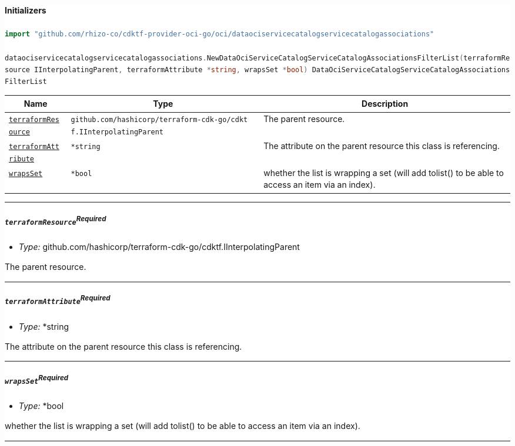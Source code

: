 #### Initializers <a name="Initializers" id="rhizo-co-terraform-provider-oci.dataOciServiceCatalogServiceCatalogAssociations.DataOciServiceCatalogServiceCatalogAssociationsFilterList.Initializer"></a>

```go
import "github.com/rhizo-co/cdktf-provider-oci-go/oci/dataociservicecatalogservicecatalogassociations"

dataociservicecatalogservicecatalogassociations.NewDataOciServiceCatalogServiceCatalogAssociationsFilterList(terraformResource IInterpolatingParent, terraformAttribute *string, wrapsSet *bool) DataOciServiceCatalogServiceCatalogAssociationsFilterList
```

| **Name** | **Type** | **Description** |
| --- | --- | --- |
| <code><a href="#rhizo-co-terraform-provider-oci.dataOciServiceCatalogServiceCatalogAssociations.DataOciServiceCatalogServiceCatalogAssociationsFilterList.Initializer.parameter.terraformResource">terraformResource</a></code> | <code>github.com/hashicorp/terraform-cdk-go/cdktf.IInterpolatingParent</code> | The parent resource. |
| <code><a href="#rhizo-co-terraform-provider-oci.dataOciServiceCatalogServiceCatalogAssociations.DataOciServiceCatalogServiceCatalogAssociationsFilterList.Initializer.parameter.terraformAttribute">terraformAttribute</a></code> | <code>*string</code> | The attribute on the parent resource this class is referencing. |
| <code><a href="#rhizo-co-terraform-provider-oci.dataOciServiceCatalogServiceCatalogAssociations.DataOciServiceCatalogServiceCatalogAssociationsFilterList.Initializer.parameter.wrapsSet">wrapsSet</a></code> | <code>*bool</code> | whether the list is wrapping a set (will add tolist() to be able to access an item via an index). |

---

##### `terraformResource`<sup>Required</sup> <a name="terraformResource" id="rhizo-co-terraform-provider-oci.dataOciServiceCatalogServiceCatalogAssociations.DataOciServiceCatalogServiceCatalogAssociationsFilterList.Initializer.parameter.terraformResource"></a>

- *Type:* github.com/hashicorp/terraform-cdk-go/cdktf.IInterpolatingParent

The parent resource.

---

##### `terraformAttribute`<sup>Required</sup> <a name="terraformAttribute" id="rhizo-co-terraform-provider-oci.dataOciServiceCatalogServiceCatalogAssociations.DataOciServiceCatalogServiceCatalogAssociationsFilterList.Initializer.parameter.terraformAttribute"></a>

- *Type:* *string

The attribute on the parent resource this class is referencing.

---

##### `wrapsSet`<sup>Required</sup> <a name="wrapsSet" id="rhizo-co-terraform-provider-oci.dataOciServiceCatalogServiceCatalogAssociations.DataOciServiceCatalogServiceCatalogAssociationsFilterList.Initializer.parameter.wrapsSet"></a>

- *Type:* *bool

whether the list is wrapping a set (will add tolist() to be able to access an item via an index).

---